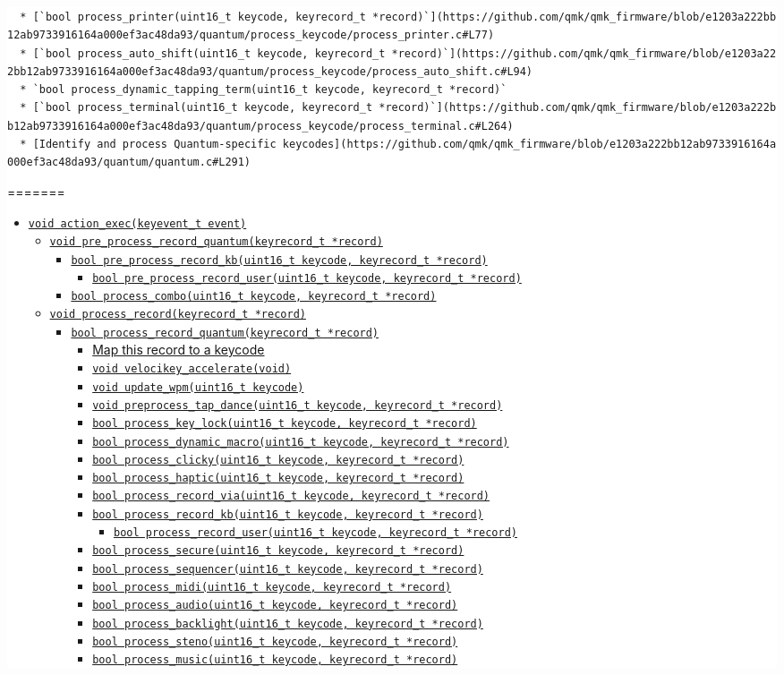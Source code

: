       * [`bool process_printer(uint16_t keycode, keyrecord_t *record)`](https://github.com/qmk/qmk_firmware/blob/e1203a222bb12ab9733916164a000ef3ac48da93/quantum/process_keycode/process_printer.c#L77)
      * [`bool process_auto_shift(uint16_t keycode, keyrecord_t *record)`](https://github.com/qmk/qmk_firmware/blob/e1203a222bb12ab9733916164a000ef3ac48da93/quantum/process_keycode/process_auto_shift.c#L94)
      * `bool process_dynamic_tapping_term(uint16_t keycode, keyrecord_t *record)`
      * [`bool process_terminal(uint16_t keycode, keyrecord_t *record)`](https://github.com/qmk/qmk_firmware/blob/e1203a222bb12ab9733916164a000ef3ac48da93/quantum/process_keycode/process_terminal.c#L264)
      * [Identify and process Quantum-specific keycodes](https://github.com/qmk/qmk_firmware/blob/e1203a222bb12ab9733916164a000ef3ac48da93/quantum/quantum.c#L291)
=======
* [`void action_exec(keyevent_t event)`](https://github.com/qmk/qmk_firmware/blob/325da02e57fe7374e77b82cb00360ba45167e25c/quantum/action.c#L78-L140)
    * [`void pre_process_record_quantum(keyrecord_t *record)`](https://github.com/qmk/qmk_firmware/blob/325da02e57fe7374e77b82cb00360ba45167e25c/quantum/quantum.c#L204)
      * [`bool pre_process_record_kb(uint16_t keycode, keyrecord_t *record)`](https://github.com/qmk/qmk_firmware/blob/27119fa77e8a1b95fff80718d3db4f3e32849298/quantum/quantum.c#L117)
        * [`bool pre_process_record_user(uint16_t keycode, keyrecord_t *record)`](https://github.com/qmk/qmk_firmware/blob/27119fa77e8a1b95fff80718d3db4f3e32849298/quantum/quantum.c#L121)
      * [`bool process_combo(uint16_t keycode, keyrecord_t *record)`](https://github.com/qmk/qmk_firmware/blob/325da02e57fe7374e77b82cb00360ba45167e25c/quantum/process_keycode/process_combo.c#L521)
  * [`void process_record(keyrecord_t *record)`](https://github.com/qmk/qmk_firmware/blob/325da02e57fe7374e77b82cb00360ba45167e25c/quantum/action.c#L254)
    * [`bool process_record_quantum(keyrecord_t *record)`](https://github.com/qmk/qmk_firmware/blob/325da02e57fe7374e77b82cb00360ba45167e25c/quantum/quantum.c#L224)
      * [Map this record to a keycode](https://github.com/qmk/qmk_firmware/blob/325da02e57fe7374e77b82cb00360ba45167e25c/quantum/quantum.c#L225)
      * [`void velocikey_accelerate(void)`](https://github.com/qmk/qmk_firmware/blob/325da02e57fe7374e77b82cb00360ba45167e25c/quantum/velocikey.c#L27)
      * [`void update_wpm(uint16_t keycode)`](https://github.com/qmk/qmk_firmware/blob/325da02e57fe7374e77b82cb00360ba45167e25c/quantum/wpm.c#L109)
      * [`void preprocess_tap_dance(uint16_t keycode, keyrecord_t *record)`](https://github.com/qmk/qmk_firmware/blob/325da02e57fe7374e77b82cb00360ba45167e25c/quantum/process_keycode/process_tap_dance.c#L118)
      * [`bool process_key_lock(uint16_t keycode, keyrecord_t *record)`](https://github.com/qmk/qmk_firmware/blob/325da02e57fe7374e77b82cb00360ba45167e25c/quantum/process_keycode/process_key_lock.c#L64)
      * [`bool process_dynamic_macro(uint16_t keycode, keyrecord_t *record)`](https://github.com/qmk/qmk_firmware/blob/325da02e57fe7374e77b82cb00360ba45167e25c/quantum/process_keycode/process_dynamic_macro.c#L160)
      * [`bool process_clicky(uint16_t keycode, keyrecord_t *record)`](https://github.com/qmk/qmk_firmware/blob/325da02e57fe7374e77b82cb00360ba45167e25c/quantum/process_keycode/process_clicky.c#L84)
      * [`bool process_haptic(uint16_t keycode, keyrecord_t *record)`](https://github.com/qmk/qmk_firmware/blob/325da02e57fe7374e77b82cb00360ba45167e25c/quantum/process_keycode/process_haptic.c#L87)
      * [`bool process_record_via(uint16_t keycode, keyrecord_t *record)`](https://github.com/qmk/qmk_firmware/blob/325da02e57fe7374e77b82cb00360ba45167e25c/quantum/via.c#L160)
      * [`bool process_record_kb(uint16_t keycode, keyrecord_t *record)`](https://github.com/qmk/qmk_firmware/blob/325da02e57fe7374e77b82cb00360ba45167e25c/keyboards/planck/ez/ez.c#L271)
        * [`bool process_record_user(uint16_t keycode, keyrecord_t *record)`](https://github.com/qmk/qmk_firmware/blob/325da02e57fe7374e77b82cb00360ba45167e25c/keyboards/planck/keymaps/default/keymap.c#L183)
      * [`bool process_secure(uint16_t keycode, keyrecord_t *record)`](https://github.com/qmk/qmk_firmware/blob/325da02e57fe7374e77b82cb00360ba45167e25c/quantum/process_keycode/process_secure.c#L23)
      * [`bool process_sequencer(uint16_t keycode, keyrecord_t *record)`](https://github.com/qmk/qmk_firmware/blob/325da02e57fe7374e77b82cb00360ba45167e25c/quantum/process_keycode/process_sequencer.c#L19)
      * [`bool process_midi(uint16_t keycode, keyrecord_t *record)`](https://github.com/qmk/qmk_firmware/blob/325da02e57fe7374e77b82cb00360ba45167e25c/quantum/process_keycode/process_midi.c#L75)
      * [`bool process_audio(uint16_t keycode, keyrecord_t *record)`](https://github.com/qmk/qmk_firmware/blob/325da02e57fe7374e77b82cb00360ba45167e25c/quantum/process_keycode/process_audio.c#L18)
      * [`bool process_backlight(uint16_t keycode, keyrecord_t *record)`](https://github.com/qmk/qmk_firmware/blob/325da02e57fe7374e77b82cb00360ba45167e25c/quantum/process_keycode/process_backlight.c#L25)
      * [`bool process_steno(uint16_t keycode, keyrecord_t *record)`](https://github.com/qmk/qmk_firmware/blob/325da02e57fe7374e77b82cb00360ba45167e25c/quantum/process_keycode/process_steno.c#L159)
      * [`bool process_music(uint16_t keycode, keyrecord_t *record)`](https://github.com/qmk/qmk_firmware/blob/325da02e57fe7374e77b82cb00360ba45167e25c/quantum/process_keycode/process_music.c#L103)